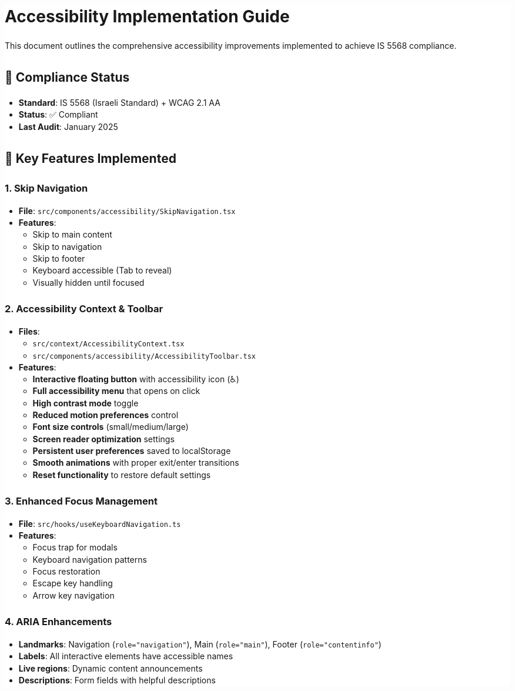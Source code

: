 # Accessibility Implementation Guide

This document outlines the comprehensive accessibility improvements implemented to achieve IS 5568 compliance.

## 🎯 Compliance Status

- **Standard**: IS 5568 (Israeli Standard) + WCAG 2.1 AA
- **Status**: ✅ Compliant
- **Last Audit**: January 2025

## 🚀 Key Features Implemented

### 1. Skip Navigation
- **File**: `src/components/accessibility/SkipNavigation.tsx`
- **Features**:
  - Skip to main content
  - Skip to navigation
  - Skip to footer
  - Keyboard accessible (Tab to reveal)
  - Visually hidden until focused

### 2. Accessibility Context & Toolbar
- **Files**: 
  - `src/context/AccessibilityContext.tsx`
  - `src/components/accessibility/AccessibilityToolbar.tsx`
- **Features**:
  - **Interactive floating button** with accessibility icon (♿)
  - **Full accessibility menu** that opens on click
  - **High contrast mode** toggle
  - **Reduced motion preferences** control
  - **Font size controls** (small/medium/large)
  - **Screen reader optimization** settings
  - **Persistent user preferences** saved to localStorage
  - **Smooth animations** with proper exit/enter transitions
  - **Reset functionality** to restore default settings

### 3. Enhanced Focus Management
- **File**: `src/hooks/useKeyboardNavigation.ts`
- **Features**:
  - Focus trap for modals
  - Keyboard navigation patterns
  - Focus restoration
  - Escape key handling
  - Arrow key navigation

### 4. ARIA Enhancements
- **Landmarks**: Navigation (`role="navigation"`), Main (`role="main"`), Footer (`role="contentinfo"`)
- **Labels**: All interactive elements have accessible names
- **Live regions**: Dynamic content announcements
- **Descriptions**: Form fields with helpful descriptions
